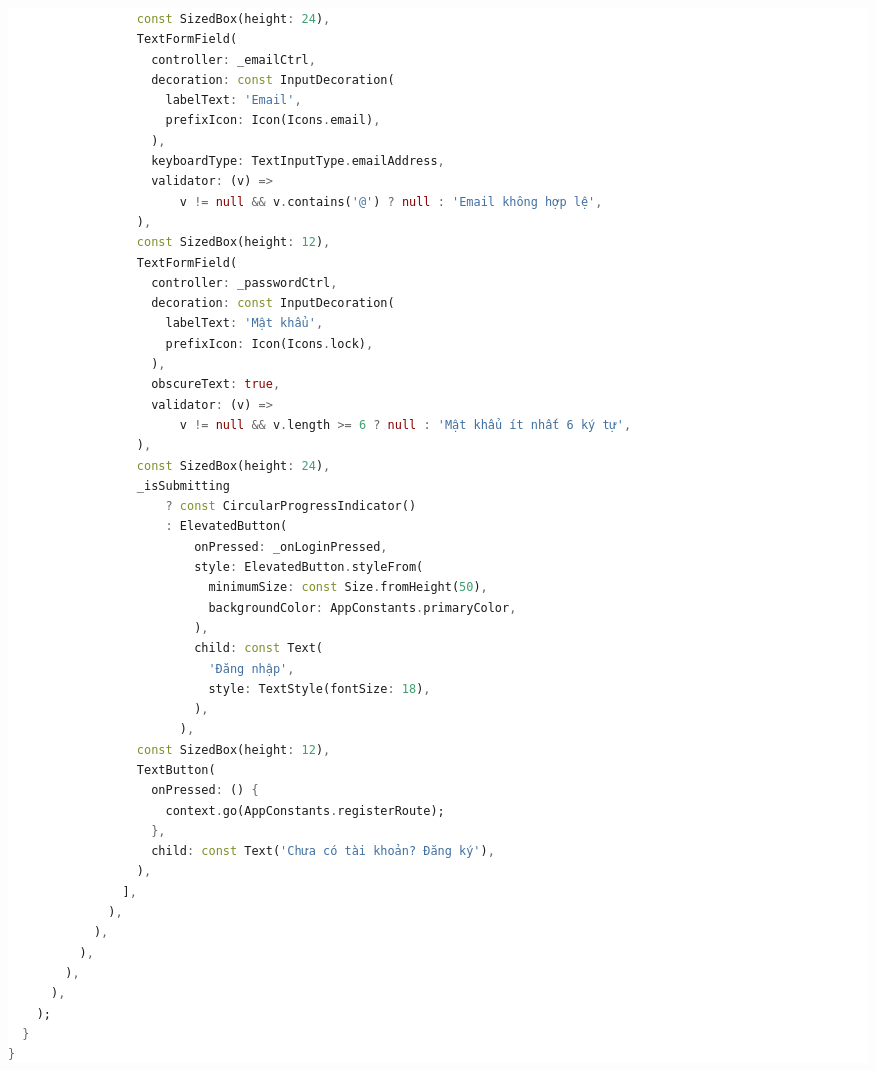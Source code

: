 ```dart
                  const SizedBox(height: 24),
                  TextFormField(
                    controller: _emailCtrl,
                    decoration: const InputDecoration(
                      labelText: 'Email',
                      prefixIcon: Icon(Icons.email),
                    ),
                    keyboardType: TextInputType.emailAddress,
                    validator: (v) =>
                        v != null && v.contains('@') ? null : 'Email không hợp lệ',
                  ),
                  const SizedBox(height: 12),
                  TextFormField(
                    controller: _passwordCtrl,
                    decoration: const InputDecoration(
                      labelText: 'Mật khẩu',
                      prefixIcon: Icon(Icons.lock),
                    ),
                    obscureText: true,
                    validator: (v) =>
                        v != null && v.length >= 6 ? null : 'Mật khẩu ít nhất 6 ký tự',
                  ),
                  const SizedBox(height: 24),
                  _isSubmitting
                      ? const CircularProgressIndicator()
                      : ElevatedButton(
                          onPressed: _onLoginPressed,
                          style: ElevatedButton.styleFrom(
                            minimumSize: const Size.fromHeight(50),
                            backgroundColor: AppConstants.primaryColor,
                          ),
                          child: const Text(
                            'Đăng nhập',
                            style: TextStyle(fontSize: 18),
                          ),
                        ),
                  const SizedBox(height: 12),
                  TextButton(
                    onPressed: () {
                      context.go(AppConstants.registerRoute);
                    },
                    child: const Text('Chưa có tài khoản? Đăng ký'),
                  ),
                ],
              ),
            ),
          ),
        ),
      ),
    );
  }
}

```
